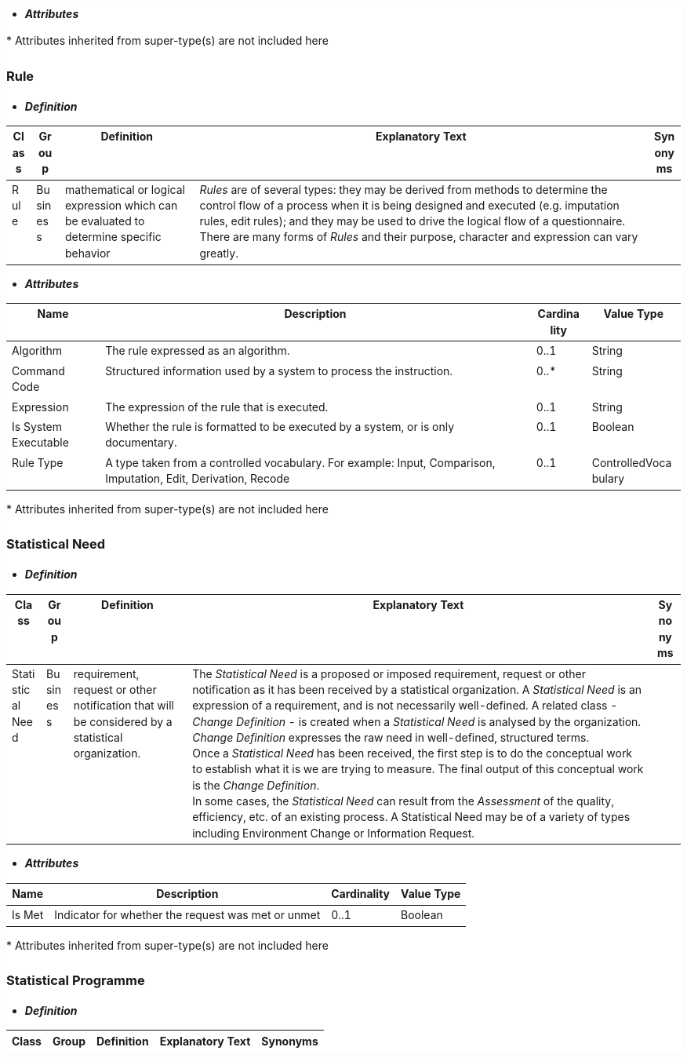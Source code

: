 * ***Attributes***

\* Attributes inherited from super-type(s) are not included here

### **Rule**

* ***Definition***

| **Class** | **Group** | **Definition** | **Explanatory Text** | **Synonyms** |
| --- | --- | --- | --- | --- |
| Rule | Business | mathematical or logical expression which can be evaluated to determine specific behavior | _Rules_ are of several types: they may be derived from methods to determine the control flow of a process when it is being designed and executed (e.g. imputation rules, edit rules); and they may be used to drive the logical flow of a questionnaire. There are many forms of _Rules_ and their purpose, character and expression can vary greatly. | |

* ***Attributes***

| **Name** | **Description** | **Cardinality** | **Value Type** |
| --- | --- | --- | --- |
| Algorithm | The rule expressed as an algorithm. | 0..1 | String |
| Command Code | Structured information used by a system to process the instruction. | 0..\* | String |
| Expression | The expression of the rule that is executed. | 0..1 | String |
| Is System Executable | Whether the rule is formatted to be executed by a system, or is only documentary. | 0..1 | Boolean |
| Rule Type | A type taken from a controlled vocabulary. For example: Input, Comparison, Imputation, Edit, Derivation, Recode | 0..1 | ControlledVocabulary |

\* Attributes inherited from super-type(s) are not included here

### **Statistical Need**

* ***Definition***

| **Class** | **Group** | **Definition** | **Explanatory Text** | **Synonyms** |
| --- | --- | --- | --- | --- |
| Statistical Need | Business | requirement, request or other notification that will be considered by a statistical organization. | The _Statistical Need_ is a proposed or imposed requirement, request or other notification as it has been received by a statistical organization. A _Statistical Need_ is an expression of a requirement, and is not necessarily well-defined. A related class - _Change Definition_ - is created when a _Statistical Need_ is analysed by the organization. _Change Definition_ expresses the raw need in well-defined, structured terms.<br/>Once a _Statistical Need_ has been received, the first step is to do the conceptual work to establish what it is we are trying to measure. The final output of this conceptual work is the _Change Definition_.<br/>In some cases, the _Statistical Need_ can result from the _Assessment_ of the quality, efficiency, etc. of an existing process. A Statistical Need may be of a variety of types including Environment Change or Information Request.

* ***Attributes***

| **Name** | **Description** | **Cardinality** | **Value Type** |
| --- | --- | --- | --- |
| Is Met | Indicator for whether the request was met or unmet | 0..1 | Boolean |

\* Attributes inherited from super-type(s) are not included here

### **Statistical Programme**

* ***Definition***

| **Class** | **Group** | **Definition** | **Explanatory Text** | **Synonyms** |
| --- | --- | --- | --- | --- |
